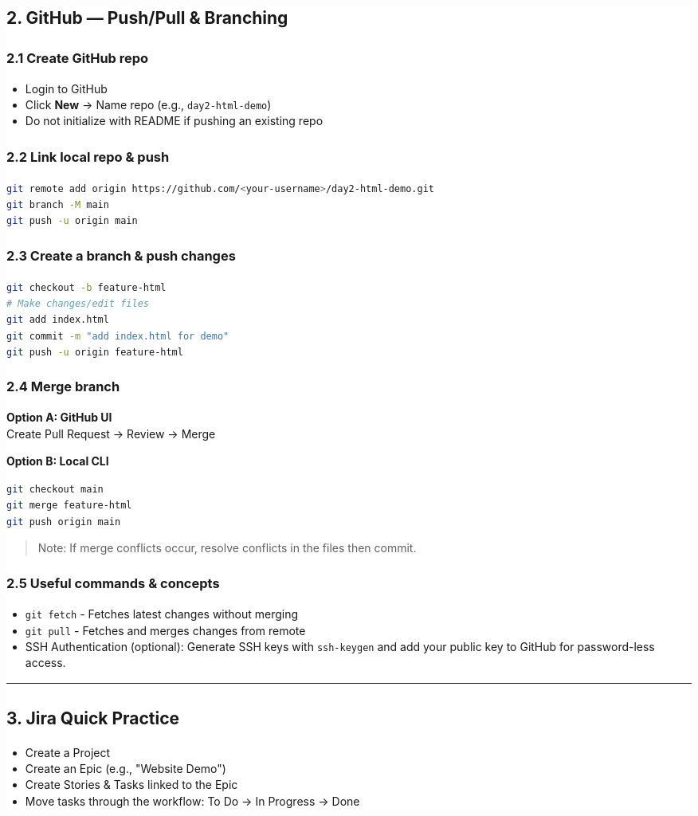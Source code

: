 
## 2. GitHub — Push/Pull & Branching

### 2.1 Create GitHub repo
- Login to GitHub  
- Click **New** → Name repo (e.g., `day2-html-demo`)  
- Do not initialize with README if pushing an existing repo

### 2.2 Link local repo & push
```bash
git remote add origin https://github.com/<your-username>/day2-html-demo.git
git branch -M main
git push -u origin main
```

### 2.3 Create a branch & push changes
```bash
git checkout -b feature-html
# Make changes/edit files
git add index.html
git commit -m "add index.html for demo"
git push -u origin feature-html
```

### 2.4 Merge branch

**Option A: GitHub UI**  
Create Pull Request → Review → Merge  

**Option B: Local CLI**
```bash
git checkout main
git merge feature-html
git push origin main
```
> Note: If merge conflicts occur, resolve conflicts in the files then commit.

### 2.5 Useful commands & concepts
- `git fetch` - Fetches latest changes without merging  
- `git pull` - Fetches and merges changes from remote  
- SSH Authentication (optional): Generate SSH keys with `ssh-keygen` and add your public key to GitHub for password-less access.

---

## 3. Jira Quick Practice
- Create a Project  
- Create an Epic (e.g., "Website Demo")  
- Create Stories & Tasks linked to the Epic  
- Move tasks through the workflow: To Do → In Progress → Done  
